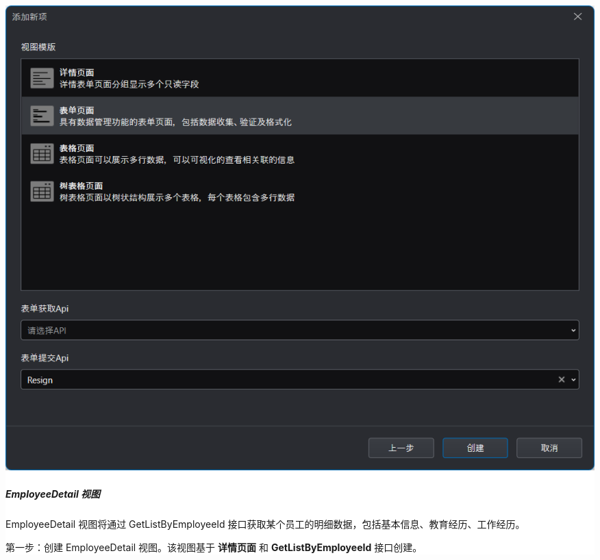 ![image-20250403154801726](Image/image-20250403154801726.png)

##### EmployeeDetail 视图

EmployeeDetail 视图将通过 GetListByEmployeeId 接口获取某个员工的明细数据，包括基本信息、教育经历、工作经历。

第一步：创建 EmployeeDetail 视图。该视图基于 **详情页面** 和 **GetListByEmployeeId** 接口创建。
